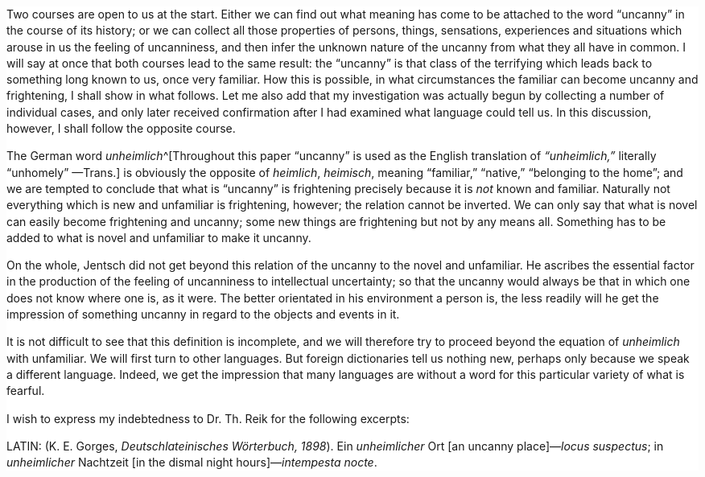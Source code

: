 Two courses are open to us at the start. Either we can find out
what meaning has come to be attached to the word “uncanny” in the
course of its history; or we can collect all those properties of
persons, things, sensations, experiences and situations which
arouse in us the feeling of uncanniness, and then infer the
unknown nature of the uncanny from what they all have in common.
I will say at once that both courses lead to the same result: the
“uncanny” is that class of the terrifying which leads back to
something long known to us, once very familiar. How this is
possible, in what circumstances the familiar can become uncanny
and frightening, I shall show in what follows. Let me also add
that my investigation was actually begun by collecting a number
of individual cases, and only later received confirmation after I
had examined what language could tell us. In this discussion,
however, I shall follow the opposite course.

The German word *unheimlich*^[Throughout this paper “uncanny” is
used as the English translation of *“unheimlich,”* literally
“unhomely” —Trans.] is obviously the opposite of
*heimlich*, *heimisch*, meaning “familiar,” “native,” “belonging to
the home”; and we are tempted to conclude that what is “uncanny”
is frightening precisely because it is *not* known and familiar.
Naturally not everything which is new and unfamiliar is
frightening, however; the relation cannot be inverted. We can
only say that what is novel can easily become frightening and
uncanny; some new things are frightening but not by any means
all. Something has to be added to what is novel and unfamiliar to
make it uncanny.

On the whole, Jentsch did not get beyond this relation of the
uncanny to the novel and unfamiliar. He ascribes the essential
factor in the production of the feeling of uncanniness to
intellectual uncertainty; so that the uncanny would always be
that in which one does not know where one is, as it were. The
better orientated in his environment a person is, the less
readily will he get the impression of something uncanny in regard
to the objects and events in it.

It is not difficult to see that this definition is incomplete,
and we will therefore try to proceed beyond the equation of
*unheimlich* with unfamiliar. We will first turn to other
languages. But foreign dictionaries tell us nothing new, perhaps
only because we speak a different language. Indeed, we get the
impression that many languages are without a word for this
particular variety of what is fearful.

I wish to express my indebtedness to Dr. Th. Reik for the
following excerpts:

LATIN: (K. E. Gorges, *Deutschlateinisches Wörterbuch, 1898*). Ein
*unheimlicher* Ort [an uncanny place]—*locus suspectus*; in
*unheimlicher* Nachtzeit [in the dismal night hours]—*intempesta
nocte*.


[^1]: First published in *Imago*, Bd. Ⅴ., 1919; reprinted in
[^8]: In fact, Hoffmann’s imaginative treatment of his material
[^23]: Since the uncanny effect of a “double” also belongs to